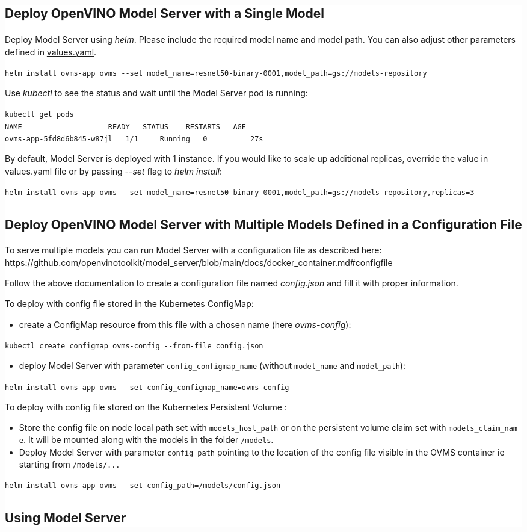     
## Deploy OpenVINO Model Server with a Single Model

Deploy Model Server using _helm_. Please include the required model name and model path. You can also adjust other parameters defined in [values.yaml](ovms/values.yaml).
```shell script
helm install ovms-app ovms --set model_name=resnet50-binary-0001,model_path=gs://models-repository
```

Use _kubectl_ to see the status and wait until the Model Server pod is running:
```shell script
kubectl get pods
NAME                    READY   STATUS    RESTARTS   AGE
ovms-app-5fd8d6b845-w87jl   1/1     Running   0          27s
```

By default, Model Server is deployed with 1 instance. If you would like to scale up additional replicas, override the value in values.yaml file or by passing _--set_ flag to _helm install_:

```shell script
helm install ovms-app ovms --set model_name=resnet50-binary-0001,model_path=gs://models-repository,replicas=3
```


## Deploy OpenVINO Model Server with Multiple Models Defined in a Configuration File

To serve multiple models you can run Model Server with a configuration file as described here:
https://github.com/openvinotoolkit/model_server/blob/main/docs/docker_container.md#configfile

Follow the above documentation to create a configuration file named _config.json_ and fill it with proper information.

To deploy with config file stored in the Kubernetes ConfigMap:
* create a ConfigMap resource from this file with a chosen name (here _ovms-config_):
```shell script     
kubectl create configmap ovms-config --from-file config.json
```
* deploy Model Server with parameter `config_configmap_name` (without `model_name` and `model_path`):
```shell script
helm install ovms-app ovms --set config_configmap_name=ovms-config
```
To deploy with config file stored on the Kubernetes Persistent Volume :
* Store the config file on node local path set with `models_host_path` or on the persistent volume claim set with 
`models_claim_name`. It will be mounted along with the models in the folder `/models`.
* Deploy Model Server with parameter `config_path` pointing to the location of the config file visible in the OVMS container ie starting from 
`/models/...`
```shell script
helm install ovms-app ovms --set config_path=/models/config.json
```
## Using Model Server
